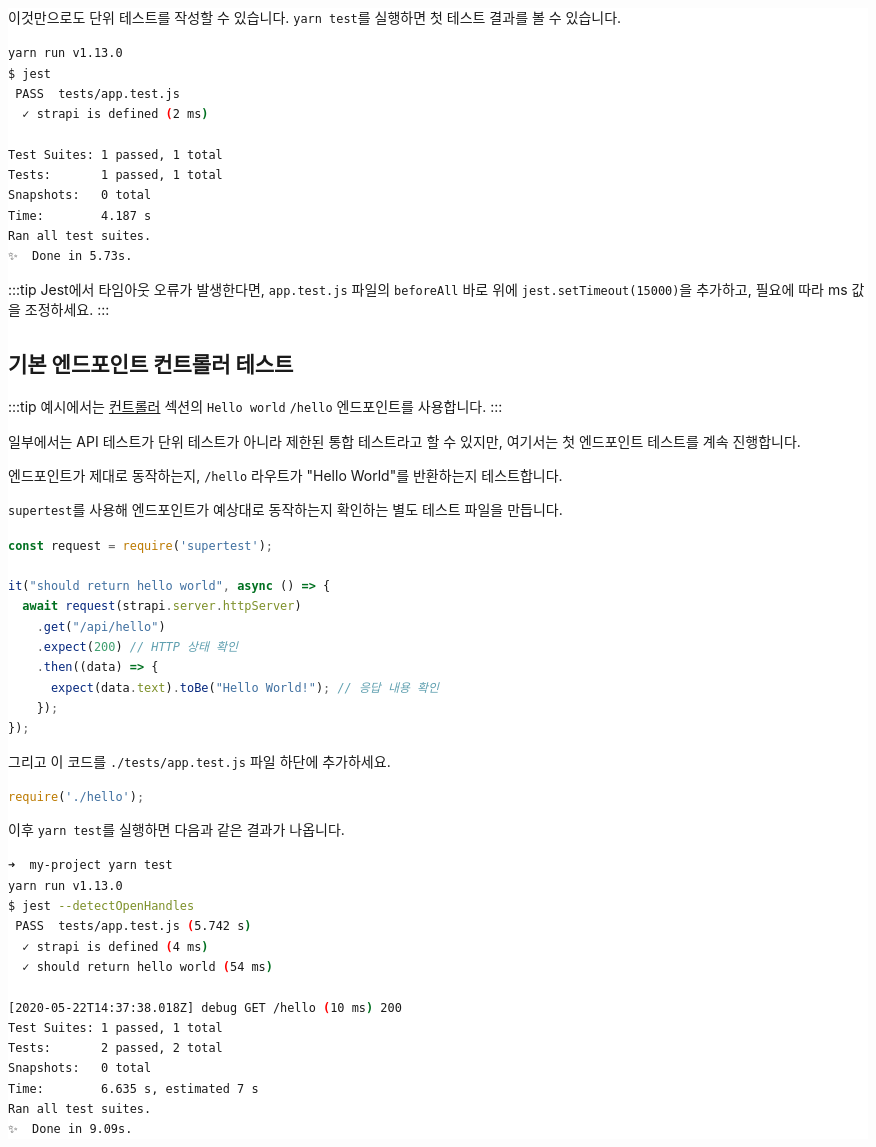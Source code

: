 이것만으로도 단위 테스트를 작성할 수 있습니다. `yarn test`를 실행하면 첫 테스트 결과를 볼 수 있습니다.

```bash
yarn run v1.13.0
$ jest
 PASS  tests/app.test.js
  ✓ strapi is defined (2 ms)

Test Suites: 1 passed, 1 total
Tests:       1 passed, 1 total
Snapshots:   0 total
Time:        4.187 s
Ran all test suites.
✨  Done in 5.73s.
```

:::tip
Jest에서 타임아웃 오류가 발생한다면, `app.test.js` 파일의 `beforeAll` 바로 위에 `jest.setTimeout(15000)`을 추가하고, 필요에 따라 ms 값을 조정하세요.
:::

## 기본 엔드포인트 컨트롤러 테스트

:::tip
예시에서는 [컨트롤러](/cms/backend-customization/controllers) 섹션의 `Hello world` `/hello` 엔드포인트를 사용합니다.
:::

일부에서는 API 테스트가 단위 테스트가 아니라 제한된 통합 테스트라고 할 수 있지만, 여기서는 첫 엔드포인트 테스트를 계속 진행합니다.

엔드포인트가 제대로 동작하는지, `/hello` 라우트가 "Hello World"를 반환하는지 테스트합니다.

`supertest`를 사용해 엔드포인트가 예상대로 동작하는지 확인하는 별도 테스트 파일을 만듭니다.

```js title="path: ./tests/hello/index.js"
const request = require('supertest');

it("should return hello world", async () => {
  await request(strapi.server.httpServer)
    .get("/api/hello")
    .expect(200) // HTTP 상태 확인
    .then((data) => {
      expect(data.text).toBe("Hello World!"); // 응답 내용 확인
    });
});
```

그리고 이 코드를 `./tests/app.test.js` 파일 하단에 추가하세요.

```js
require('./hello');
```

이후 `yarn test`를 실행하면 다음과 같은 결과가 나옵니다.

```bash
➜  my-project yarn test
yarn run v1.13.0
$ jest --detectOpenHandles
 PASS  tests/app.test.js (5.742 s)
  ✓ strapi is defined (4 ms)
  ✓ should return hello world (54 ms)

[2020-05-22T14:37:38.018Z] debug GET /hello (10 ms) 200
Test Suites: 1 passed, 1 total
Tests:       2 passed, 2 total
Snapshots:   0 total
Time:        6.635 s, estimated 7 s
Ran all test suites.
✨  Done in 9.09s.
```